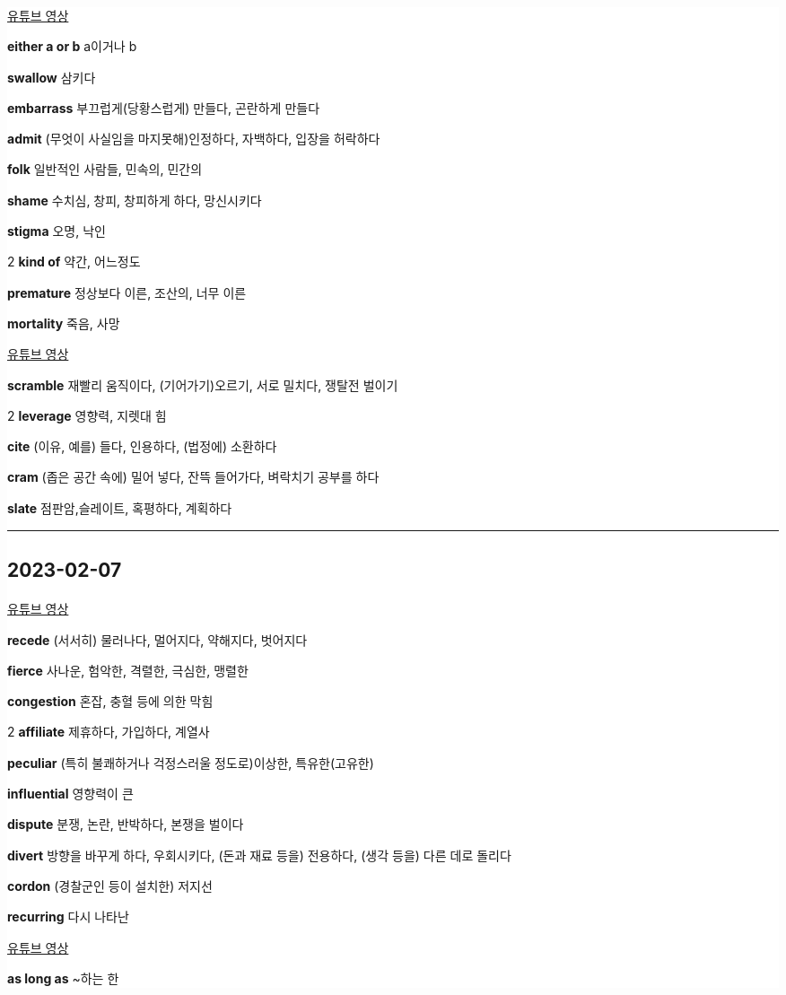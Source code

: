[유튜브 영상](https://www.youtube.com/watch?v=1nrufw8BSfQ)

**either a or b** a이거나 b

**swallow** 삼키다

**embarrass** 부끄럽게(당황스럽게) 만들다, 곤란하게 만들다

**admit** (무엇이 사실임을 마지못해)인정하다, 자백하다, 입장을 허락하다

**folk** 일반적인 사람들, 민속의, 민간의

**shame** 수치심, 창피, 창피하게 하다, 망신시키다

**stigma** 오명, 낙인

2 **kind of** 약간, 어느정도

**premature** 정상보다 이른, 조산의, 너무 이른

**mortality** 죽음, 사망

[유튜브 영상](https://www.youtube.com/watch?v=YdbA7Z8Ae4w)

**scramble** 재빨리 움직이다, (기어가기)오르기, 서로 밀치다, 쟁탈전 벌이기

2 **leverage** 영향력, 지렛대 힘

**cite** (이유, 예를) 들다, 인용하다, (법정에) 소환하다

**cram** (좁은 공간 속에) 밀어 넣다, 잔뜩 들어가다, 벼락치기 공부를 하다

**slate** 점판암,슬레이트, 혹평하다, 계획하다

-------------------------------------------------------------

## 2023-02-07

[유튜브 영상](https://www.youtube.com/watch?v=zeD0w3z-z3s)

**recede** (서서히) 물러나다, 멀어지다, 약해지다, 벗어지다

**fierce** 사나운, 험악한, 격렬한, 극심한, 맹렬한

**congestion** 혼잡, 충혈 등에 의한 막힘

2 **affiliate** 제휴하다, 가입하다, 계열사

**peculiar** (특히 불쾌하거나 걱정스러울 정도로)이상한, 특유한(고유한)

**influential** 영향력이 큰

**dispute** 분쟁, 논란, 반박하다, 본쟁을 벌이다

**divert** 방향을 바꾸게 하다, 우회시키다, (돈과 재료 등을) 전용하다, (생각 등을) 다른 데로 돌리다

**cordon** (경찰군인 등이 설치한) 저지선

**recurring** 다시 나타난

[유튜브 영상](https://www.youtube.com/watch?v=jFg23GPUQzo)

**as long as** ~하는 한
